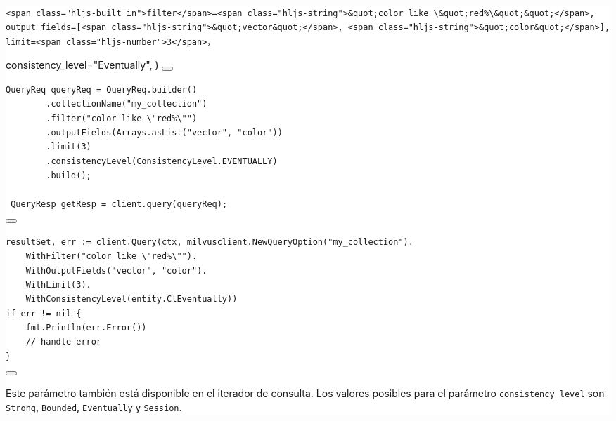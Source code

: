     <span class="hljs-built_in">filter</span>=<span class="hljs-string">&quot;color like \&quot;red%\&quot;&quot;</span>,
    output_fields=[<span class="hljs-string">&quot;vector&quot;</span>, <span class="hljs-string">&quot;color&quot;</span>],
    limit=<span class="hljs-number">3</span>，
<span class="highlighted-comment-line">    consistency_level=<span class="hljs-string">&quot;Eventually&quot;</span>,</span>
<span class="highlighted-wrapper-line">)</span>
<span class="highlighted-comment-line"></span><button class="copy-code-btn"></button></code></pre>
<pre><code translate="no" class="language-java"><span class="hljs-type">QueryReq</span> <span class="hljs-variable">queryReq</span> <span class="hljs-operator">=</span> QueryReq.builder()
        .collectionName(<span class="hljs-string">&quot;my_collection&quot;</span>)
        .filter(<span class="hljs-string">&quot;color like \&quot;red%\&quot;&quot;</span>)
        .outputFields(Arrays.asList(<span class="hljs-string">&quot;vector&quot;</span>, <span class="hljs-string">&quot;color&quot;</span>))
        .limit(<span class="hljs-number">3</span>)
        .consistencyLevel(ConsistencyLevel.EVENTUALLY)
        .build();
        
 <span class="hljs-type">QueryResp</span> <span class="hljs-variable">getResp</span> <span class="hljs-operator">=</span> client.query(queryReq);
<button class="copy-code-btn"></button></code></pre>
<pre><code translate="no" class="language-plaintext">resultSet, err := client.Query(ctx, milvusclient.NewQueryOption(&quot;my_collection&quot;).
    WithFilter(&quot;color like \&quot;red%\&quot;&quot;).
    WithOutputFields(&quot;vector&quot;, &quot;color&quot;).
    WithLimit(3).
    WithConsistencyLevel(entity.ClEventually))
if err != nil {
    fmt.Println(err.Error())
    // handle error
}
<button class="copy-code-btn"></button></code></pre>
<p>Este parámetro también está disponible en el iterador de consulta. Los valores posibles para el parámetro <code translate="no">consistency_level</code> son <code translate="no">Strong</code>, <code translate="no">Bounded</code>, <code translate="no">Eventually</code> y <code translate="no">Session</code>.</p>
